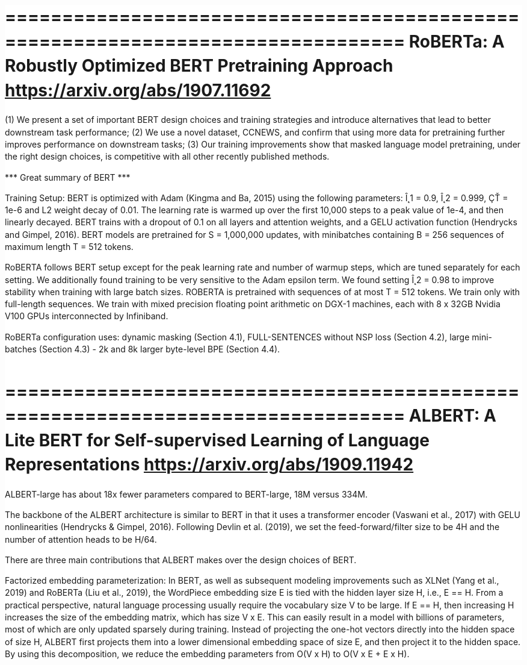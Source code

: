 ================================================================================
RoBERTa: A Robustly Optimized BERT Pretraining Approach
https://arxiv.org/abs/1907.11692
================================================================================

(1) We present a set of important BERT design choices and training strategies and introduce alternatives that lead to better downstream task performance; 
(2) We use a novel dataset, CCNEWS, and confirm that using more data for pretraining further improves performance on downstream tasks; 
(3) Our training improvements show that masked language model pretraining, under the right design choices, is competitive with all other recently published methods. 

*** Great summary of BERT ***

Training Setup:
BERT is optimized with Adam (Kingma and Ba, 2015) using the following parameters: Î˛1 = 0.9, Î˛2 = 0.999, ÇŤ = 1e-6 and L2 weight decay of 0.01. 
The learning rate is warmed up over the first 10,000 steps to a peak value of 1e-4, and then linearly decayed. 
BERT trains with a dropout of 0.1 on all layers and attention weights, and a GELU activation function (Hendrycks and Gimpel, 2016). 
BERT models are pretrained for S = 1,000,000 updates, with minibatches containing B = 256 sequences of maximum length T = 512 tokens.

RoBERTA follows BERT setup except for the peak learning rate and number of warmup steps, which are tuned separately for each setting. 
We additionally found training to be very sensitive to the Adam epsilon term.
We found setting Î˛2 = 0.98 to improve stability when training with large batch sizes.
ROBERTA is pretrained with sequences of at most T = 512 tokens. 
We train only with full-length sequences.
We train with mixed precision floating point arithmetic on DGX-1 machines, each with 8 x 32GB Nvidia V100 GPUs interconnected by Infiniband.

RoBERTa configuration uses:
dynamic masking (Section 4.1), 
FULL-SENTENCES without NSP loss (Section 4.2), 
large mini-batches (Section 4.3) - 2k and 8k
larger byte-level BPE (Section 4.4).


================================================================================
ALBERT: A Lite BERT for Self-supervised Learning of Language Representations
https://arxiv.org/abs/1909.11942
================================================================================

ALBERT-large has about 18x fewer parameters compared to BERT-large, 18M versus 334M. 

The backbone of the ALBERT architecture is similar to BERT in that it uses a transformer encoder (Vaswani et al., 2017) with GELU nonlinearities (Hendrycks & Gimpel, 2016). 
Following Devlin et al. (2019), we set the feed-forward/filter size to be 4H and the number of attention heads to be H/64.

There are three main contributions that ALBERT makes over the design choices of BERT.

Factorized embedding parameterization:
In BERT, as well as subsequent modeling improvements such as XLNet (Yang et al., 2019) and RoBERTa (Liu et al., 2019), the WordPiece embedding size E is tied with the hidden layer size H, i.e., E == H.
From a practical perspective, natural language processing usually require the vocabulary size V to be large. 
If E == H, then increasing H increases the size of the embedding matrix, which has size V x E. 
This can easily result in a model with billions of parameters, most of which are only updated sparsely during training.
Instead of projecting the one-hot vectors directly into the hidden space of size H, ALBERT first projects them into a lower dimensional embedding space of size E, and then project it to the hidden space. 
By using this decomposition, we reduce the embedding parameters from O(V x H) to O(V x E + E x H).

